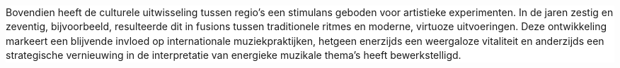 Bovendien heeft de culturele uitwisseling tussen regio’s een stimulans geboden voor artistieke
experimenten. In de jaren zestig en zeventig, bijvoorbeeld, resulteerde dit in fusions tussen
traditionele ritmes en moderne, virtuoze uitvoeringen. Deze ontwikkeling markeert een blijvende
invloed op internationale muziekpraktijken, hetgeen enerzijds een weergaloze vitaliteit en
anderzijds een strategische vernieuwing in de interpretatie van energieke muzikale thema’s heeft
bewerkstelligd.
